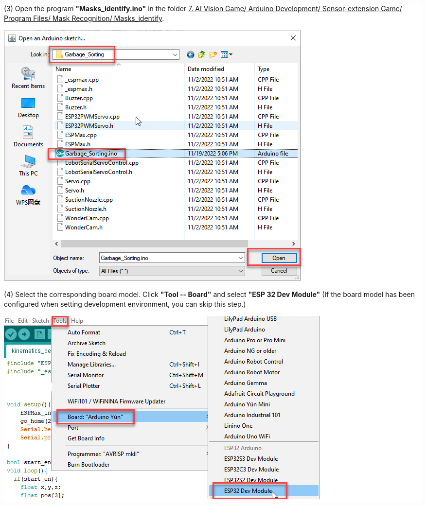 (3) Open the program **"Masks_identify.ino"** in the folder [7. AI Vision Game/ Arduino Development/ Sensor-extension Game/ Program Files/ Mask Recognition/ Masks_identify](../_static/source_code/AI_Vision.zip).

<img src="../_static/media/chapter_7/section_2/05/03/media/image6.png" class="common_img" />

(4) Select the corresponding board model. Click **"Tool -- Board"** and select **"ESP 32 Dev Module"** (If the board model has been configured when setting development environment, you can skip this step.)

<img src="../_static/media/chapter_7/section_2/05/03/media/image7.png" class="common_img" />
